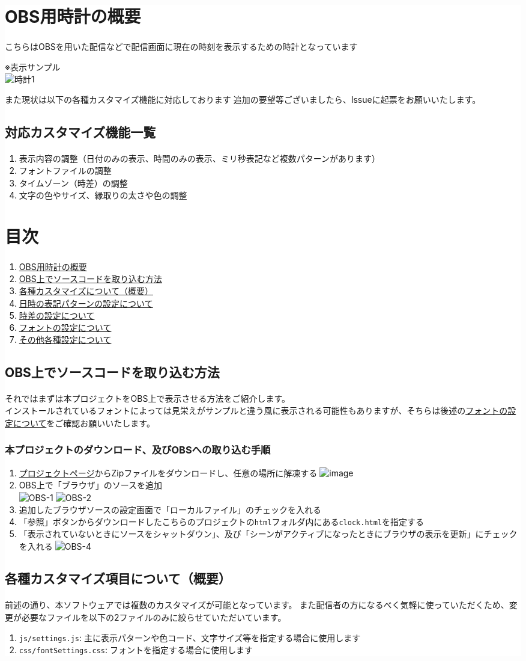 <a id="anchor1"></a>
# OBS用時計の概要  
こちらはOBSを用いた配信などで配信画面に現在の時刻を表示するための時計となっています  

※表示サンプル  
![時計1](https://user-images.githubusercontent.com/78025620/149194479-4bdffcfa-c8d3-41a4-879f-2fd036b9a10f.png)   

また現状は以下の各種カスタマイズ機能に対応しております
追加の要望等ございましたら、Issueに起票をお願いいたします。
  
## 対応カスタマイズ機能一覧
1. 表示内容の調整（日付のみの表示、時間のみの表示、ミリ秒表記など複数パターンがあります）  
2. フォントファイルの調整  
3. タイムゾーン（時差）の調整  
4. 文字の色やサイズ、縁取りの太さや色の調整  
   

# 目次
1. [OBS用時計の概要](#anchor1)
7. [OBS上でソースコードを取り込む方法](#anchor2)
2. [各種カスタマイズについて（概要）](#anchor3)
3. [日時の表記パターンの設定について](#anchor4)
4. [時差の設定について](#anchor5)
5. [フォントの設定について](#anchor6)
6. [その他各種設定について](#anchor7)
  
   
<a id="anchor2"></a>
## OBS上でソースコードを取り込む方法
それではまずは本プロジェクトをOBS上で表示させる方法をご紹介します。  
インストールされているフォントによっては見栄えがサンプルと違う風に表示される可能性もありますが、そちらは後述の[フォントの設定について](#anchor6)をご確認お願いいたします。  
  
### 本プロジェクトのダウンロード、及びOBSへの取り込む手順
1. [プロジェクトページ](https://github.com/RoyKitagawa/OBS-DateTimeClock)からZipファイルをダウンロードし、任意の場所に解凍する
![image](https://user-images.githubusercontent.com/78025620/149198154-ad08545f-f9af-44ca-9786-64862252949e.png)  
2. OBS上で「ブラウザ」のソースを追加  
![OBS-1](https://user-images.githubusercontent.com/78025620/149194173-b8f09038-f792-4be9-ad82-53452c1fa352.png) ![OBS-2](https://user-images.githubusercontent.com/78025620/149194272-326b6820-42d5-42da-b103-b049bc077f21.png)
3. 追加したブラウザソースの設定画面で「ローカルファイル」のチェックを入れる
4. 「参照」ボタンからダウンロードしたこちらのプロジェクトの```html```フォルダ内にある```clock.html```を指定する
5. 「表示されていないときにソースをシャットダウン」、及び「シーンがアクティブになったときにブラウザの表示を更新」にチェックを入れる
![OBS-4](https://user-images.githubusercontent.com/78025620/149194357-fb0ade5c-e0dc-4ba7-8898-3306444145b5.png)
  
  
<a id="anchor3"></a>
## 各種カスタマイズ項目について（概要）
前述の通り、本ソフトウェアでは複数のカスタマイズが可能となっています。
また配信者の方になるべく気軽に使っていただくため、変更が必要なファイルを以下の2ファイルのみに絞らせていただいています。
1. ```js/settings.js```: 主に表示パターンや色コード、文字サイズ等を指定する場合に使用します  
2. ```css/fontSettings.css```: フォントを指定する場合に使用します
